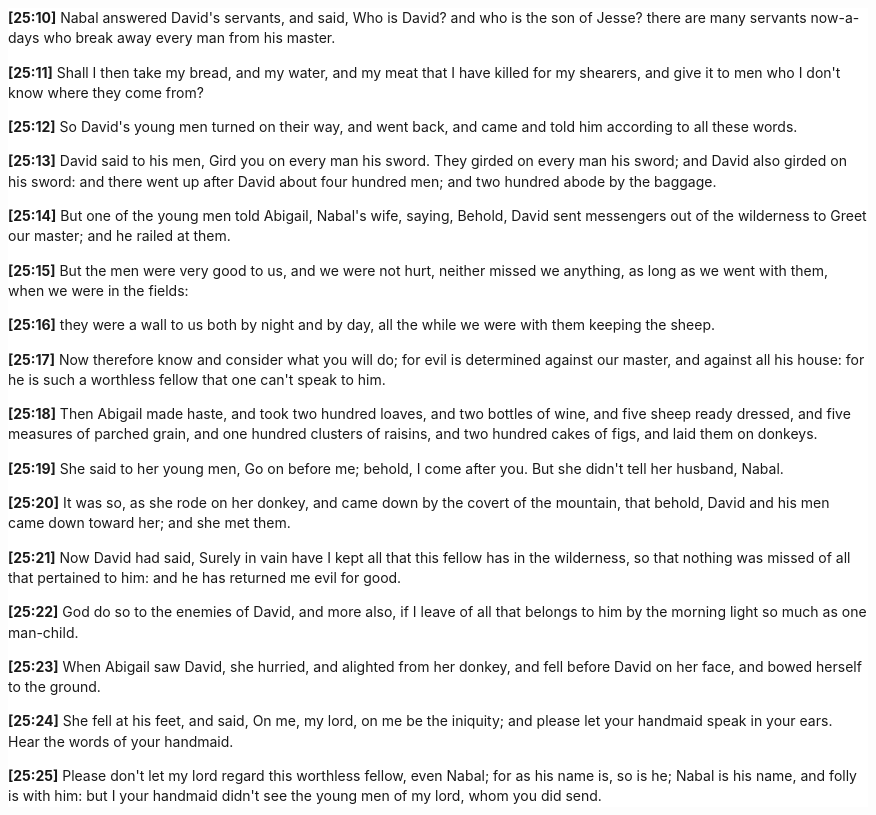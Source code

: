 **[25:10]** Nabal answered David's servants, and said, Who is David? and who is the son of Jesse? there are many servants now-a-days who break away every man from his master.

**[25:11]** Shall I then take my bread, and my water, and my meat that I have killed for my shearers, and give it to men who I don't know where they come from?

**[25:12]** So David's young men turned on their way, and went back, and came and told him according to all these words.

**[25:13]** David said to his men, Gird you on every man his sword. They girded on every man his sword; and David also girded on his sword: and there went up after David about four hundred men; and two hundred abode by the baggage.

**[25:14]** But one of the young men told Abigail, Nabal's wife, saying, Behold, David sent messengers out of the wilderness to Greet our master; and he railed at them.

**[25:15]** But the men were very good to us, and we were not hurt, neither missed we anything, as long as we went with them, when we were in the fields:

**[25:16]** they were a wall to us both by night and by day, all the while we were with them keeping the sheep.

**[25:17]** Now therefore know and consider what you will do; for evil is determined against our master, and against all his house: for he is such a worthless fellow that one can't speak to him.

**[25:18]** Then Abigail made haste, and took two hundred loaves, and two bottles of wine, and five sheep ready dressed, and five measures of parched grain, and one hundred clusters of raisins, and two hundred cakes of figs, and laid them on donkeys.

**[25:19]** She said to her young men, Go on before me; behold, I come after you. But she didn't tell her husband, Nabal.

**[25:20]** It was so, as she rode on her donkey, and came down by the covert of the mountain, that behold, David and his men came down toward her; and she met them.

**[25:21]** Now David had said, Surely in vain have I kept all that this fellow has in the wilderness, so that nothing was missed of all that pertained to him: and he has returned me evil for good.

**[25:22]** God do so to the enemies of David, and more also, if I leave of all that belongs to him by the morning light so much as one man-child.

**[25:23]** When Abigail saw David, she hurried, and alighted from her donkey, and fell before David on her face, and bowed herself to the ground.

**[25:24]** She fell at his feet, and said, On me, my lord, on me be the iniquity; and please let your handmaid speak in your ears. Hear the words of your handmaid.

**[25:25]** Please don't let my lord regard this worthless fellow, even Nabal; for as his name is, so is he; Nabal is his name, and folly is with him: but I your handmaid didn't see the young men of my lord, whom you did send.

